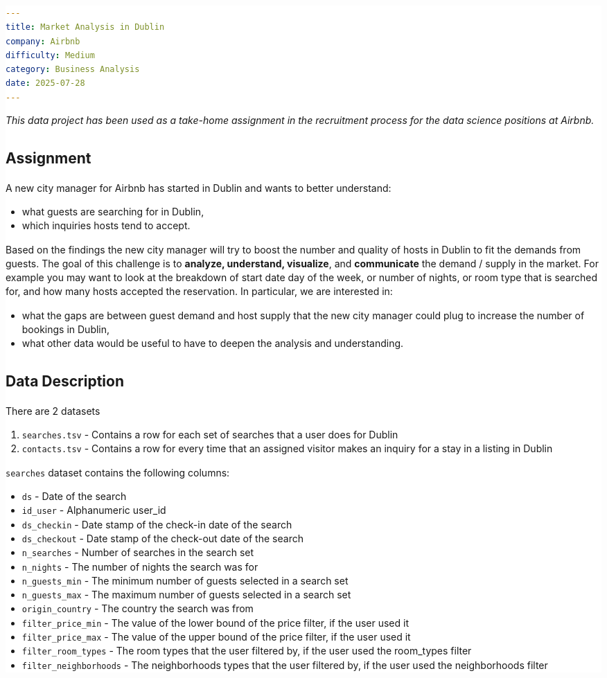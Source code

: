 ```yaml
---
title: Market Analysis in Dublin
company: Airbnb
difficulty: Medium
category: Business Analysis
date: 2025-07-28
---
```

_This data project has been used as a take-home assignment in the recruitment process for the data science positions at Airbnb._

## Assignment

A new city manager for Airbnb has started in Dublin and wants to better understand:

- what guests are searching for in Dublin,
- which inquiries hosts tend to accept.

Based on the findings the new city manager will try to boost the number and quality of hosts in Dublin to fit the demands from guests. The goal of this challenge is to **analyze, understand, visualize**, and **communicate** the demand / supply in the market. For example you may want to look at the breakdown of start date day of the week, or number of nights, or room type that is searched for, and how many hosts accepted the reservation. In particular, we are interested in:

- what the gaps are between guest demand and host supply that the new city manager could plug to increase the number of bookings in Dublin,
- what other data would be useful to have to deepen the analysis and understanding.

## Data Description

There are 2 datasets

1. `searches.tsv` - Contains a row for each set of searches that a user does for Dublin
2. `contacts.tsv` - Contains a row for every time that an assigned visitor makes an inquiry for a stay in a listing in Dublin

`searches` dataset contains the following columns:

- `ds` - Date of the search
- `id_user` - Alphanumeric user_id
- `ds_checkin` - Date stamp of the check-in date of the search
- `ds_checkout` - Date stamp of the check-out date of the search
- `n_searches` - Number of searches in the search set
- `n_nights` - The number of nights the search was for
- `n_guests_min` - The minimum number of guests selected in a search set
- `n_guests_max` - The maximum number of guests selected in a search set
- `origin_country` - The country the search was from
- `filter_price_min` - The value of the lower bound of the price filter, if the user used it
- `filter_price_max` - The value of the upper bound of the price filter, if the user used it
- `filter_room_types` - The room types that the user filtered by, if the user used the room_types filter
- `filter_neighborhoods` - The neighborhoods types that the user filtered by, if the user used the neighborhoods filter
